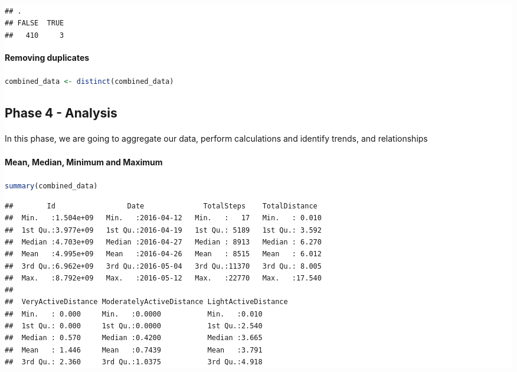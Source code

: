     ## .
    ## FALSE  TRUE 
    ##   410     3

#### Removing duplicates

``` r
combined_data <- distinct(combined_data)
```

## Phase 4 - Analysis

In this phase, we are going to aggregate our data, perform calculations
and identify trends, and relationships

#### Mean, Median, Minimum and Maximum

``` r
summary(combined_data)
```

    ##        Id                 Date              TotalSteps    TotalDistance   
    ##  Min.   :1.504e+09   Min.   :2016-04-12   Min.   :   17   Min.   : 0.010  
    ##  1st Qu.:3.977e+09   1st Qu.:2016-04-19   1st Qu.: 5189   1st Qu.: 3.592  
    ##  Median :4.703e+09   Median :2016-04-27   Median : 8913   Median : 6.270  
    ##  Mean   :4.995e+09   Mean   :2016-04-26   Mean   : 8515   Mean   : 6.012  
    ##  3rd Qu.:6.962e+09   3rd Qu.:2016-05-04   3rd Qu.:11370   3rd Qu.: 8.005  
    ##  Max.   :8.792e+09   Max.   :2016-05-12   Max.   :22770   Max.   :17.540  
    ##                                                                           
    ##  VeryActiveDistance ModeratelyActiveDistance LightActiveDistance
    ##  Min.   : 0.000     Min.   :0.0000           Min.   :0.010      
    ##  1st Qu.: 0.000     1st Qu.:0.0000           1st Qu.:2.540      
    ##  Median : 0.570     Median :0.4200           Median :3.665      
    ##  Mean   : 1.446     Mean   :0.7439           Mean   :3.791      
    ##  3rd Qu.: 2.360     3rd Qu.:1.0375           3rd Qu.:4.918      